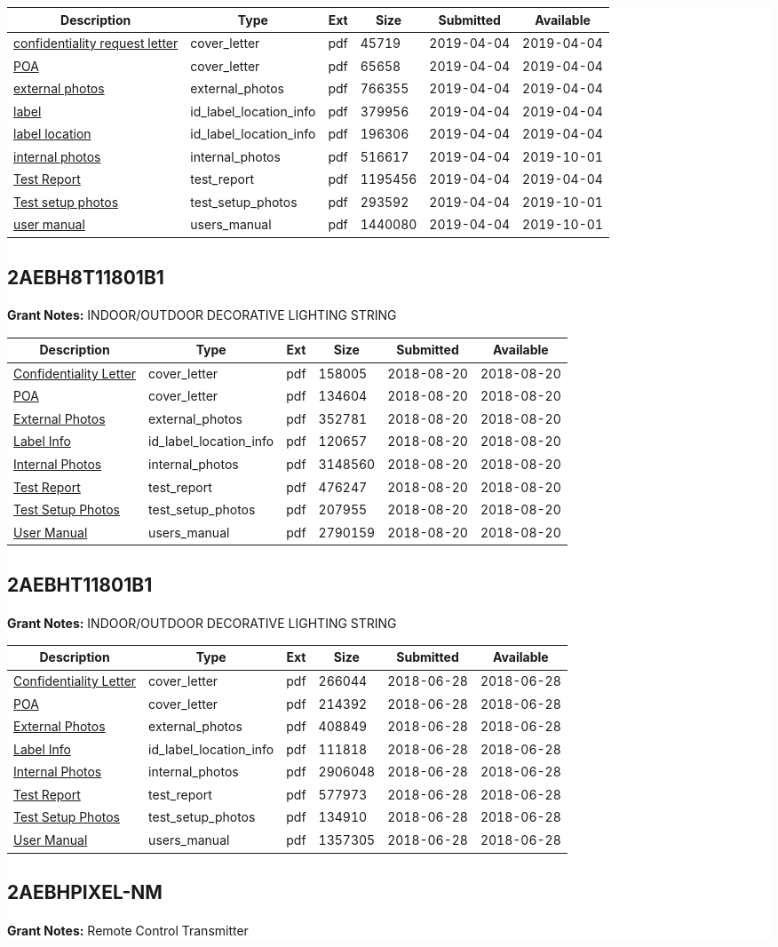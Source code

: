 
| Description | Type | Ext | Size | Submitted | Available |
| ----------- | ---- | --- | ---- | --------- | --------- |
| [confidentiality request letter](2AEBHR5S1901B1/ac4b3d00d1c12408aecac95643f85a8b/4227083.pdf) | cover_letter | pdf | 45719 | 2019-04-04 | 2019-04-04 |
| [POA](2AEBHR5S1901B1/ac4b3d00d1c12408aecac95643f85a8b/4227086.pdf) | cover_letter | pdf | 65658 | 2019-04-04 | 2019-04-04 |
| [external photos](2AEBHR5S1901B1/ac4b3d00d1c12408aecac95643f85a8b/4227082.pdf) | external_photos | pdf | 766355 | 2019-04-04 | 2019-04-04 |
| [label](2AEBHR5S1901B1/ac4b3d00d1c12408aecac95643f85a8b/4227084.pdf) | id_label_location_info | pdf | 379956 | 2019-04-04 | 2019-04-04 |
| [label location](2AEBHR5S1901B1/ac4b3d00d1c12408aecac95643f85a8b/4227085.pdf) | id_label_location_info | pdf | 196306 | 2019-04-04 | 2019-04-04 |
| [internal photos](2AEBHR5S1901B1/ac4b3d00d1c12408aecac95643f85a8b/4227078.pdf) | internal_photos | pdf | 516617 | 2019-04-04 | 2019-10-01 |
| [Test Report](2AEBHR5S1901B1/ac4b3d00d1c12408aecac95643f85a8b/4227081.pdf) | test_report | pdf | 1195456 | 2019-04-04 | 2019-04-04 |
| [Test setup photos](2AEBHR5S1901B1/ac4b3d00d1c12408aecac95643f85a8b/4227079.pdf) | test_setup_photos | pdf | 293592 | 2019-04-04 | 2019-10-01 |
| [user manual](2AEBHR5S1901B1/ac4b3d00d1c12408aecac95643f85a8b/4227080.pdf) | users_manual | pdf | 1440080 | 2019-04-04 | 2019-10-01 |
## 2AEBH8T11801B1
**Grant Notes:** INDOOR/OUTDOOR DECORATIVE LIGHTING STRING

| Description | Type | Ext | Size | Submitted | Available |
| ----------- | ---- | --- | ---- | --------- | --------- |
| [Confidentiality Letter](2AEBH8T11801B1/ec45e7706c475c679866b1df8a6a7269/3969391.pdf) | cover_letter | pdf | 158005 | 2018-08-20 | 2018-08-20 |
| [POA](2AEBH8T11801B1/ec45e7706c475c679866b1df8a6a7269/3969392.pdf) | cover_letter | pdf | 134604 | 2018-08-20 | 2018-08-20 |
| [External Photos](2AEBH8T11801B1/ec45e7706c475c679866b1df8a6a7269/3969388.pdf) | external_photos | pdf | 352781 | 2018-08-20 | 2018-08-20 |
| [Label Info](2AEBH8T11801B1/ec45e7706c475c679866b1df8a6a7269/3969390.pdf) | id_label_location_info | pdf | 120657 | 2018-08-20 | 2018-08-20 |
| [Internal Photos](2AEBH8T11801B1/ec45e7706c475c679866b1df8a6a7269/3969389.pdf) | internal_photos | pdf | 3148560 | 2018-08-20 | 2018-08-20 |
| [Test Report](2AEBH8T11801B1/ec45e7706c475c679866b1df8a6a7269/3969393.pdf) | test_report | pdf | 476247 | 2018-08-20 | 2018-08-20 |
| [Test Setup Photos](2AEBH8T11801B1/ec45e7706c475c679866b1df8a6a7269/3969394.pdf) | test_setup_photos | pdf | 207955 | 2018-08-20 | 2018-08-20 |
| [User Manual](2AEBH8T11801B1/ec45e7706c475c679866b1df8a6a7269/3969395.pdf) | users_manual | pdf | 2790159 | 2018-08-20 | 2018-08-20 |
## 2AEBHT11801B1
**Grant Notes:** INDOOR/OUTDOOR DECORATIVE LIGHTING STRING

| Description | Type | Ext | Size | Submitted | Available |
| ----------- | ---- | --- | ---- | --------- | --------- |
| [Confidentiality Letter](2AEBHT11801B1/f057ffeaf5371cbce3a209feaf8398d7/3905202.pdf) | cover_letter | pdf | 266044 | 2018-06-28 | 2018-06-28 |
| [POA](2AEBHT11801B1/f057ffeaf5371cbce3a209feaf8398d7/3905203.pdf) | cover_letter | pdf | 214392 | 2018-06-28 | 2018-06-28 |
| [External Photos](2AEBHT11801B1/f057ffeaf5371cbce3a209feaf8398d7/3905199.pdf) | external_photos | pdf | 408849 | 2018-06-28 | 2018-06-28 |
| [Label Info](2AEBHT11801B1/f057ffeaf5371cbce3a209feaf8398d7/3905201.pdf) | id_label_location_info | pdf | 111818 | 2018-06-28 | 2018-06-28 |
| [Internal Photos](2AEBHT11801B1/f057ffeaf5371cbce3a209feaf8398d7/3905200.pdf) | internal_photos | pdf | 2906048 | 2018-06-28 | 2018-06-28 |
| [Test Report](2AEBHT11801B1/f057ffeaf5371cbce3a209feaf8398d7/3905204.pdf) | test_report | pdf | 577973 | 2018-06-28 | 2018-06-28 |
| [Test Setup Photos](2AEBHT11801B1/f057ffeaf5371cbce3a209feaf8398d7/3905205.pdf) | test_setup_photos | pdf | 134910 | 2018-06-28 | 2018-06-28 |
| [User Manual](2AEBHT11801B1/f057ffeaf5371cbce3a209feaf8398d7/3905206.pdf) | users_manual | pdf | 1357305 | 2018-06-28 | 2018-06-28 |
## 2AEBHPIXEL-NM
**Grant Notes:** Remote Control Transmitter

